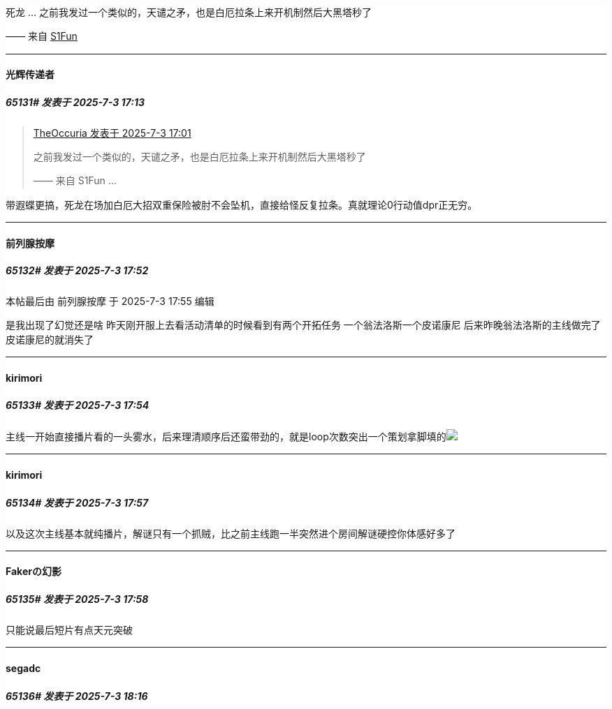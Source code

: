 死龙 ...</blockquote>
之前我发过一个类似的，天谴之矛，也是白厄拉条上来开机制然后大黑塔秒了

—— 来自 [S1Fun](https://s1fun.koalcat.com)


*****

####  光辉传递者  
##### 65131#       发表于 2025-7-3 17:13

<blockquote><a href="httphttps://stage1st.com/2b/forum.php?mod=redirect&amp;goto=findpost&amp;pid=68040578&amp;ptid=2170568" target="_blank">TheOccuria 发表于 2025-7-3 17:01</a>

之前我发过一个类似的，天谴之矛，也是白厄拉条上来开机制然后大黑塔秒了

—— 来自 S1Fun ...</blockquote>
带遐蝶更搞，死龙在场加白厄大招双重保险被肘不会坠机，直接给怪反复拉条。真就理论0行动值dpr正无穷。


*****

####  前列腺按摩  
##### 65132#       发表于 2025-7-3 17:52

 本帖最后由 前列腺按摩 于 2025-7-3 17:55 编辑 

是我出现了幻觉还是啥 昨天刚开服上去看活动清单的时候看到有两个开拓任务 一个翁法洛斯一个皮诺康尼 后来昨晚翁法洛斯的主线做完了皮诺康尼的就消失了

*****

####  kirimori  
##### 65133#       发表于 2025-7-3 17:54

主线一开始直接播片看的一头雾水，后来理清顺序后还蛮带劲的，就是loop次数突出一个策划拿脚填的<img src="https://static.stage1st.com/image/smiley/face2017/068.png" referrerpolicy="no-referrer">


*****

####  kirimori  
##### 65134#       发表于 2025-7-3 17:57

以及这次主线基本就纯播片，解谜只有一个抓贼，比之前主线跑一半突然进个房间解谜硬控你体感好多了

*****

####  Fakerの幻影  
##### 65135#       发表于 2025-7-3 17:58

只能说最后短片有点天元突破


*****

####  segadc  
##### 65136#       发表于 2025-7-3 18:16
